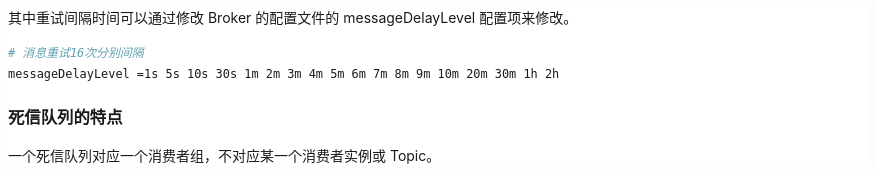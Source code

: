 其中重试间隔时间可以通过修改 Broker 的配置文件的 messageDelayLevel 配置项来修改。



```bash
# 消息重试16次分别间隔
messageDelayLevel =1s 5s 10s 30s 1m 2m 3m 4m 5m 6m 7m 8m 9m 10m 20m 30m 1h 2h
```

### 死信队列的特点

一个死信队列对应一个消费者组，不对应某一个消费者实例或 Topic。